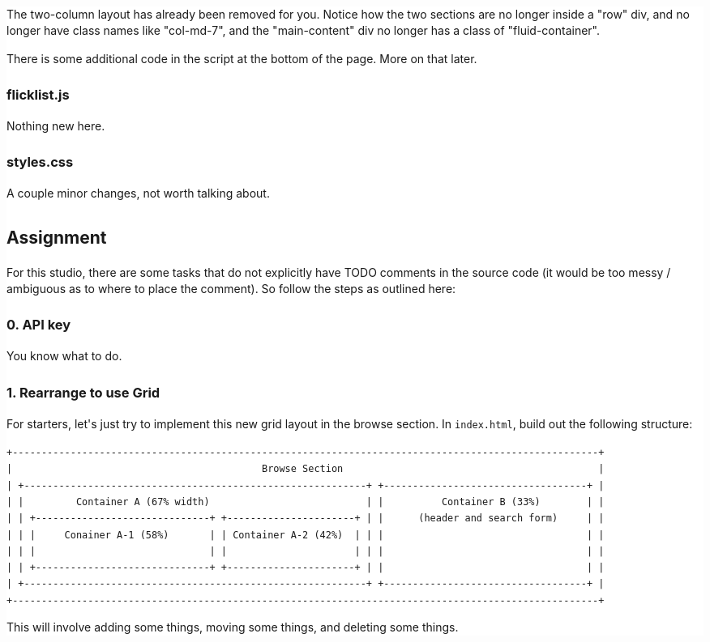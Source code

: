 The two-column layout has already been removed for you. Notice how the two sections are no longer inside a "row" div, and no longer have class names like "col-md-7", and the "main-content" div no longer has a class of "fluid-container".

There is some additional code in the script at the bottom of the page. More on that later.

### flicklist.js

Nothing new here.

### styles.css

A couple minor changes, not worth talking about.

## Assignment

For this studio, there are some tasks that do not explicitly have TODO comments in the source code (it would be too messy / ambiguous as to where to place the comment). So follow the steps as outlined here:

### 0. API key

You know what to do.

### 1. Rearrange to use Grid

For starters, let's just try to implement this new grid layout in the browse section. In `index.html`, build out the following structure:

```nohighglight
+-----------------------------------------------------------------------------------------------------+
|                                           Browse Section                                            |
| +-----------------------------------------------------------+ +-----------------------------------+ |
| |         Container A (67% width)                           | |          Container B (33%)        | |
| | +------------------------------+ +----------------------+ | |      (header and search form)     | |
| | |     Conainer A-1 (58%)       | | Container A-2 (42%)  | | |                                   | |
| | |                              | |                      | | |                                   | |
| | +------------------------------+ +----------------------+ | |                                   | |
| +-----------------------------------------------------------+ +-----------------------------------+ |
+-----------------------------------------------------------------------------------------------------+
```

This will involve adding some things, moving some things, and deleting some things.
